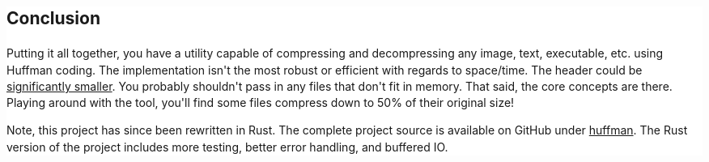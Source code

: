 ## Conclusion

Putting it all together, you have a utility capable of compressing and
decompressing any image, text, executable, etc. using Huffman coding. The
implementation isn't the most robust or efficient with regards to space/time.
The header could be [significantly smaller][4]. You probably shouldn't pass in
any files that don't fit in memory. That said, the core concepts are there.
Playing around with the tool, you'll find some files compress down to 50% of
their original size!

Note, this project has since been rewritten in Rust. The complete project source
is available on GitHub under [huffman][5]. The Rust version of the project
includes more testing, better error handling, and buffered IO.

[1]: https://en.wikipedia.org/wiki/Huffman_coding
[2]: https://en.wikipedia.org/wiki/Huffman_coding#Basic_technique
[3]: https://en.wikipedia.org/wiki/Magic_number_(programming)#:~:text=In%20computer%20programming%2C%20a%20magic,see%20List%20of%20file%20signatures
[4]: https://en.wikipedia.org/wiki/Canonical_Huffman_code
[5]: https://github.com/ivan-guerra/huffman
